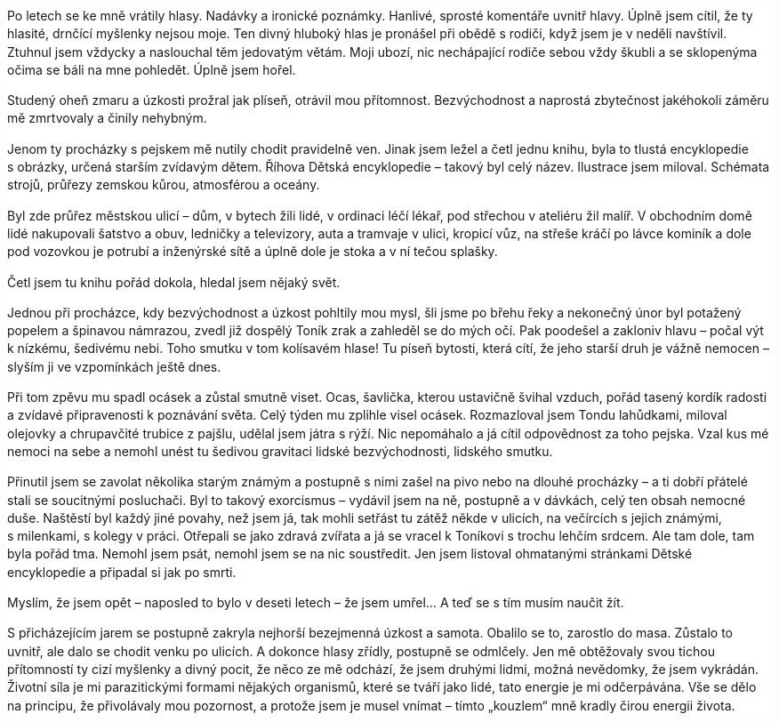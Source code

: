 Po letech se ke mně vrátily hlasy. Nadávky a ironické poznámky. Hanlivé, sprosté komentáře uvnitř hlavy. Úplně jsem cítil, že ty hlasité, drnčící myšlenky nejsou moje. Ten divný hluboký hlas je pronášel při obědě s rodiči, když jsem je v neděli navštívil. Ztuhnul jsem vždycky a naslouchal těm jedovatým větám. Moji ubozí, nic nechápající rodiče sebou vždy škubli a se sklopenýma očima se báli na mne pohledět. Úplně jsem hořel.

Studený oheň zmaru a úzkosti prožral jak plíseň, otrávil mou přítomnost. Bezvýchodnost a naprostá zbytečnost jakéhokoli záměru mě zmrtvovaly a činily nehybným.

Jenom ty procházky s pejskem mě nutily chodit pravidelně ven. Jinak jsem ležel a četl jednu knihu, byla to tlustá encyklopedie s obrázky, určená starším zvídavým dětem. Říhova Dětská encyklo­pedie – takový byl celý název. Ilustrace jsem miloval. Schémata strojů, průřezy zemskou kůrou, atmosférou a oceány.

Byl zde průřez městskou ulicí – dům, v bytech žili lidé, v ordinaci léčí lékař, pod střechou v ateliéru žil malíř. V obchodním domě lidé nakupovali šatstvo a obuv, ledničky a televizory, auta a tramvaje v ulici, kropicí vůz, na střeše kráčí po lávce kominík a dole pod vozovkou je potrubí a inženýrské sítě a úplně dole je stoka a v ní tečou splašky.

Četl jsem tu knihu pořád dokola, hledal jsem nějaký svět.

Jednou při procházce, kdy bezvýchodnost a úzkost pohltily mou mysl, šli jsme po břehu řeky a nekonečný únor byl potažený popelem a špinavou námrazou, zvedl již dospělý Toník zrak a zahleděl se do mých očí. Pak poodešel a zakloniv hlavu – počal výt k nízkému, šedivému nebi. Toho smutku v tom kolísavém hlase! Tu píseň bytosti, která cítí, že jeho starší druh je vážně nemocen – slyším ji ve vzpomínkách ještě dnes.

Při tom zpěvu mu spadl ocásek a zůstal smutně viset. Ocas, šavlička, kterou ustavičně švihal vzduch, pořád tasený kordík radosti a zvídavé připravenosti k poznávání světa. Celý týden mu zplihle visel ocásek. Rozmazloval jsem Tondu lahůdkami, miloval olejovky a chrupavčité trubice z pajšlu, udělal jsem játra s rýží. Nic nepomáhalo a já cítil odpovědnost za toho pejska. Vzal kus mé nemoci na sebe a nemohl unést tu šedivou gravitaci lidské bezvýchodnosti, lidského smutku.

Přinutil jsem se zavolat několika starým známým a postupně s nimi zašel na pivo nebo na dlouhé procházky – a ti dobří přátelé stali se soucitnými posluchači. Byl to takový exorcismus – vydávil jsem na ně, postupně a v dávkách, celý ten obsah nemocné duše. Naštěstí byl každý jiné povahy, než jsem já, tak mohli setřást tu zátěž někde v ulicích, na večírcích s jejich známými, s milenkami, s kolegy v práci. Otřepali se jako zdravá zvířata a já se vracel k Toníkovi s trochu lehčím srdcem. Ale tam dole, tam byla pořád tma. Nemohl jsem psát, nemohl jsem se na nic soustředit. Jen jsem listoval ohmatanými stránkami Dětské encyklopedie a připadal si jak po smrti.

Myslím, že jsem opět – naposled to bylo v deseti letech – že jsem umřel… A teď se s tím musím naučit žít.

</section>

<section>

S přicházejícím jarem se postupně zakryla nejhorší bezejmenná úzkost a samota. Obalilo se to, zarostlo do masa. Zůstalo to uvnitř, ale dalo se chodit venku po ulicích. A dokonce hlasy zřídly, postupně se odmlčely. Jen mě obtěžovaly svou tichou přítomností ty cizí myšlenky a divný pocit, že něco ze mě odchází, že jsem druhými lidmi, možná nevědomky, že jsem vykrádán. Životní síla je mi parazitickými formami nějakých organismů, které se tváří jako lidé, tato energie je mi odčerpávána. Vše se dělo na principu, že přivolávaly mou pozornost, a protože jsem je musel vnímat – tímto „kouzlem“ mně kradly čirou energii života.
